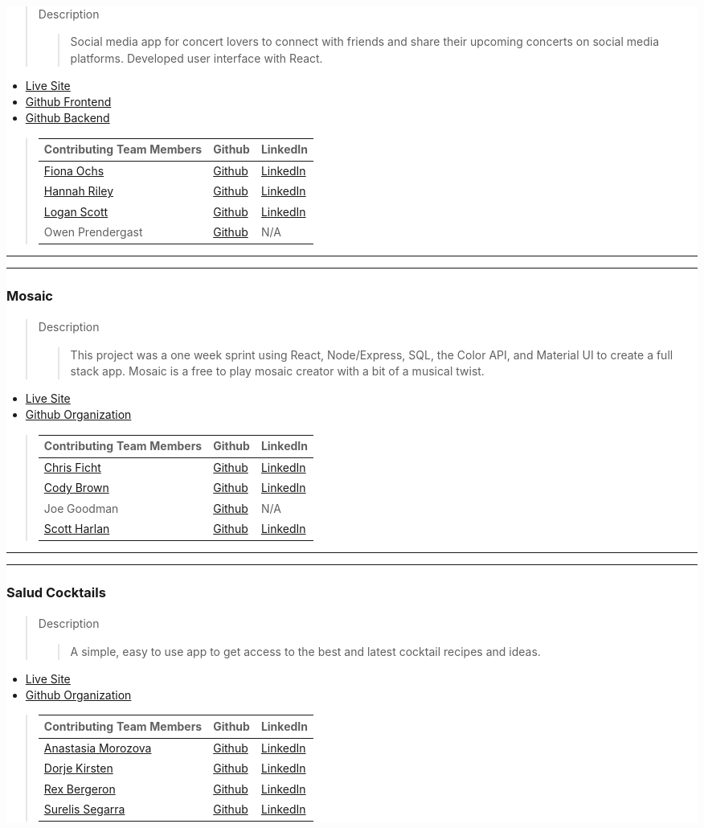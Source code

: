 > Description 
>>Social media app for concert lovers to connect with friends and share their upcoming concerts on social media platforms. Developed user interface with React.
>
- [Live Site](https://fierce-taiga-25449.herokuapp.com/)
- [Github Frontend](https://github.com/fionaochs/groupies-front-end)
- [Github Backend](https://github.com/fionaochs/groupies-back)

>| Contributing Team Members  | Github  | LinkedIn  |
>|---|---|---|
>|[Fiona Ochs](https://fionaochs.dev/) | [Github](https://github.com/fionaochs)  | [LinkedIn](https://www.linkedin.com/in/fionaochs/)  |
>|[Hannah Riley](https://www.linkedin.com/in/hannah-m-riley/) | [Github](https://github.com/hannahriley33)  | [LinkedIn](https://www.linkedin.com/in/hannah-m-riley/)  |
>|[Logan Scott](https://www.linkedin.com/in/logantscott/) | [Github](https://github.com/logantscott)  | [LinkedIn](https://www.linkedin.com/in/logantscott/)  |
>| Owen Prendergast | [Github](https://github.com/prendergasto)  | N/A |
___
___

### Mosaic

> Description 
>>This project was a one week sprint using React, Node/Express, SQL, the Color API, and Material UI to create a full stack app. Mosaic is a free to play mosaic creator with a bit of a musical twist.
>
- [Live Site](https://the-mosaic.herokuapp.com/)
- [Github Organization](https://github.com/mosaic-api)

>| Contributing Team Members  | Github  | LinkedIn  |
>|---|---|---|
>|[Chris Ficht](https://www.linkedin.com/in/chrisficht/) | [Github](https://github.com/cficht)  | [LinkedIn](https://www.linkedin.com/in/chrisficht/)  |
>|[Cody Brown](https://www.linkedin.com/in/codylylebrown/) | [Github](https://github.com/Cody2934)  | [LinkedIn](https://www.linkedin.com/in/codylylebrown/)  |
>| Joe Goodman | [Github](https://github.com/joegpdx)  | N/A  |
>|[Scott Harlan](https://scottharlan.dev/) | [Github](https://github.com/SeHarlan)  | [LinkedIn](https://www.linkedin.com/in/scottharlan-pnw/)  |

___
___

### Salud Cocktails

> Description 
>>A simple, easy to use app to get access to the best and latest cocktail recipes and ideas.
>
- [Live Site](https://intense-woodland-75694.herokuapp.com/login)
- [Github Organization](https://github.com/Salud-alchemy)

>| Contributing Team Members  | Github  | LinkedIn  |
>|---|---|---|
>|[Anastasia Morozova](https://www.linkedin.com/in/morozova-anastasia/) | [Github](https://github.com/asiamorozova)  | [LinkedIn](https://www.linkedin.com/in/morozova-anastasia/)  |
>|[Dorje Kirsten](https://www.linkedin.com/in/dorjekirsten/) | [Github](https://github.com/dorjepadma)  | [LinkedIn](https://www.linkedin.com/in/dorjekirsten/)  |
>|[Rex Bergeron](https://www.linkedin.com/in/rex-bergeron/) | [Github](https://github.com/feralcat66)  | [LinkedIn](https://www.linkedin.com/in/rex-bergeron/)  |
>|[Surelis Segarra](https://www.linkedin.com/in/surelis-segarra-bbbba3186/) | [Github](https://github.com/SuriSegarra)  | [LinkedIn](https://www.linkedin.com/in/surelis-segarra-bbbba3186/)  |
